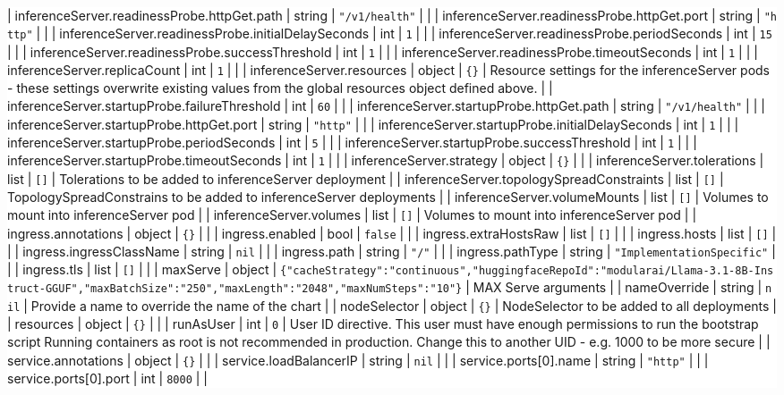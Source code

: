 | inferenceServer.readinessProbe.httpGet.path | string | `"/v1/health"` |  |
| inferenceServer.readinessProbe.httpGet.port | string | `"http"` |  |
| inferenceServer.readinessProbe.initialDelaySeconds | int | `1` |  |
| inferenceServer.readinessProbe.periodSeconds | int | `15` |  |
| inferenceServer.readinessProbe.successThreshold | int | `1` |  |
| inferenceServer.readinessProbe.timeoutSeconds | int | `1` |  |
| inferenceServer.replicaCount | int | `1` |  |
| inferenceServer.resources | object | `{}` | Resource settings for the inferenceServer pods - these settings overwrite existing values from the global resources object defined above. |
| inferenceServer.startupProbe.failureThreshold | int | `60` |  |
| inferenceServer.startupProbe.httpGet.path | string | `"/v1/health"` |  |
| inferenceServer.startupProbe.httpGet.port | string | `"http"` |  |
| inferenceServer.startupProbe.initialDelaySeconds | int | `1` |  |
| inferenceServer.startupProbe.periodSeconds | int | `5` |  |
| inferenceServer.startupProbe.successThreshold | int | `1` |  |
| inferenceServer.startupProbe.timeoutSeconds | int | `1` |  |
| inferenceServer.strategy | object | `{}` |  |
| inferenceServer.tolerations | list | `[]` | Tolerations to be added to inferenceServer deployment |
| inferenceServer.topologySpreadConstraints | list | `[]` | TopologySpreadConstrains to be added to inferenceServer deployments |
| inferenceServer.volumeMounts | list | `[]` | Volumes to mount into inferenceServer pod |
| inferenceServer.volumes | list | `[]` | Volumes to mount into inferenceServer pod |
| ingress.annotations | object | `{}` |  |
| ingress.enabled | bool | `false` |  |
| ingress.extraHostsRaw | list | `[]` |  |
| ingress.hosts | list | `[]` |  |
| ingress.ingressClassName | string | `nil` |  |
| ingress.path | string | `"/"` |  |
| ingress.pathType | string | `"ImplementationSpecific"` |  |
| ingress.tls | list | `[]` |  |
| maxServe | object | `{"cacheStrategy":"continuous","huggingfaceRepoId":"modularai/Llama-3.1-8B-Instruct-GGUF","maxBatchSize":"250","maxLength":"2048","maxNumSteps":"10"}` | MAX Serve arguments |
| nameOverride | string | `nil` | Provide a name to override the name of the chart |
| nodeSelector | object | `{}` | NodeSelector to be added to all deployments |
| resources | object | `{}` |  |
| runAsUser | int | `0` | User ID directive. This user must have enough permissions to run the bootstrap script Running containers as root is not recommended in production. Change this to another UID - e.g. 1000 to be more secure |
| service.annotations | object | `{}` |  |
| service.loadBalancerIP | string | `nil` |  |
| service.ports[0].name | string | `"http"` |  |
| service.ports[0].port | int | `8000` |  |